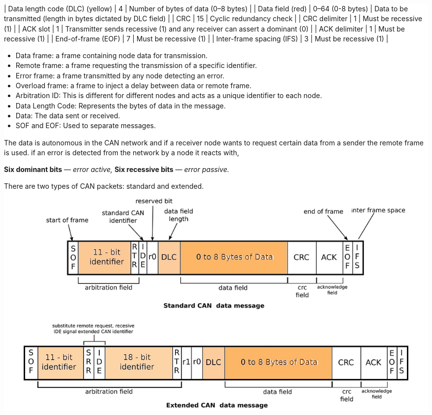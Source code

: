 | Data length code (DLC) (yellow)   | 4             | Number of bytes of data (0–8 bytes)                                      |
| Data field (red)                  | 0–64 (0-8 bytes) | Data to be transmitted (length in bytes dictated by DLC field)          |
| CRC                               | 15            | Cyclic redundancy check                                                  |
| CRC delimiter                     | 1             | Must be recessive (1)                                                    |
| ACK slot                          | 1             | Transmitter sends recessive (1) and any receiver can assert a dominant (0) |
| ACK delimiter                     | 1             | Must be recessive (1)                                                    |
| End-of-frame (EOF)                | 7             | Must be recessive (1)                                                    |
| Inter-frame spacing (IFS)         | 3             | Must be recessive (1)                                                    |

- Data frame: a frame containing node data for transmission.
- Remote frame: a frame requesting the transmission of a specific identifier.
- Error frame: a frame transmitted by any node detecting an error.
- Overload frame: a frame to inject a delay between data or remote frame.
- Arbitration ID: This is different for different nodes and acts as a unique identifier to each node.
- Data Length Code: Represents the bytes of data in the message.
- Data: The data sent or received.
- SOF and EOF: Used to separate messages.

The data is autonomous in the CAN network and if a receiver node wants to request certain data from a sender the remote frame is used. if an error is detected from the network by a node it reacts with,

**Six dominant bits** — *error active,*
**Six recessive bits** — *error passive.*

There are two types of CAN packets: standard and extended.

<figure>
  <img src="assets\img\blogs\2021_02_03\standard CAN messgae.webp"
  alt=>
</figure>
